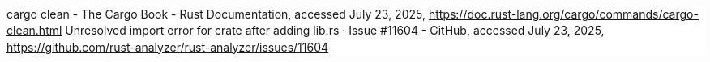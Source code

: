 cargo clean - The Cargo Book - Rust Documentation, accessed July 23, 2025, https://doc.rust-lang.org/cargo/commands/cargo-clean.html
Unresolved import error for crate after adding lib.rs · Issue #11604 - GitHub, accessed July 23, 2025, https://github.com/rust-analyzer/rust-analyzer/issues/11604

